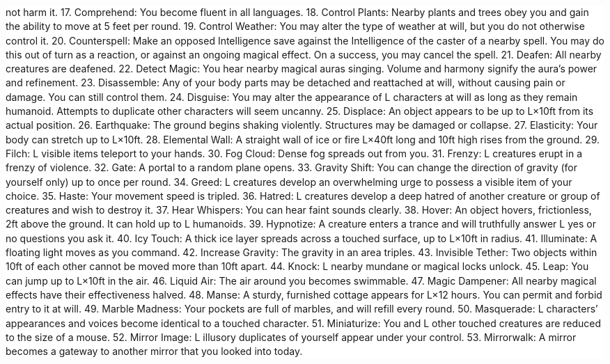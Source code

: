 not harm it.
17. Comprehend: You become fluent in all languages.
18. Control Plants: Nearby plants and trees obey you and gain the
ability to move at 5 feet per round.
19. Control Weather: You may alter the type of weather at will, but you
do not otherwise control it.
20. Counterspell: Make an opposed Intelligence save against the
Intelligence of the caster of a nearby spell. You may do this out of
turn as a reaction, or against an ongoing magical effect. On a success,
you may cancel the spell.
21. Deafen: All nearby creatures are deafened.
22. Detect Magic: You hear nearby magical auras singing. Volume and
harmony signify the aura’s power and refinement.
23. Disassemble: Any of your body parts may be detached and reattached
at will, without causing pain or damage. You can still control them.
24. Disguise: You may alter the appearance of L characters at will as
long as they remain humanoid. Attempts to duplicate other characters
will seem uncanny.
25. Displace: An object appears to be up to L×10ft from its actual
position.
26. Earthquake: The ground begins shaking violently. Structures may be
damaged or collapse.
27. Elasticity: Your body can stretch up to L×10ft.
28. Elemental Wall: A straight wall of ice or fire L×40ft long and 10ft
high rises from the ground.
29. Filch: L visible items teleport to your hands.
30. Fog Cloud: Dense fog spreads out from you.
31. Frenzy: L creatures erupt in a frenzy of violence.
32. Gate: A portal to a random plane opens.
33. Gravity Shift: You can change the direction of gravity (for
yourself only) up to once per round.
34. Greed: L creatures develop an overwhelming urge to possess a
visible item of your choice.
35. Haste: Your movement speed is tripled.
36. Hatred: L creatures develop a deep hatred of another creature or
group of creatures and wish to destroy it.
37. Hear Whispers: You can hear faint sounds clearly.
38. Hover: An object hovers, frictionless, 2ft above the ground. It can
hold up to L humanoids.
39. Hypnotize: A creature enters a trance and will truthfully answer L
yes or no questions you ask it.
40. Icy Touch: A thick ice layer spreads across a touched surface, up
to L×10ft in radius.
41. Illuminate: A floating light moves as you command.
42. Increase Gravity: The gravity in an area triples.
43. Invisible Tether: Two objects within 10ft of each other cannot be
moved more than 10ft apart.
44. Knock: L nearby mundane or magical locks unlock.
45. Leap: You can jump up to L×10ft in the air.
46. Liquid Air: The air around you becomes swimmable.
47. Magic Dampener: All nearby magical effects have their effectiveness
halved.
48. Manse: A sturdy, furnished cottage appears for L×12 hours. You can
permit and forbid entry to it at will.
49. Marble Madness: Your pockets are full of marbles, and will refill
every round.
50. Masquerade: L characters’ appearances and voices become identical
to a touched character.
51. Miniaturize: You and L other touched creatures are reduced to the
size of a mouse.
52. Mirror Image: L illusory duplicates of yourself appear under your
control.
53. Mirrorwalk: A mirror becomes a gateway to another mirror that you
looked into today.